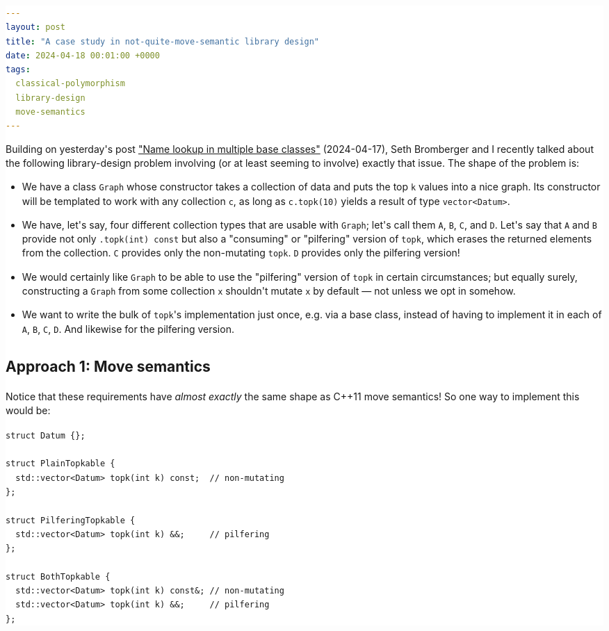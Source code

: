 ```yaml
---
layout: post
title: "A case study in not-quite-move-semantic library design"
date: 2024-04-18 00:01:00 +0000
tags:
  classical-polymorphism
  library-design
  move-semantics
---
```


Building on yesterday's post ["Name lookup in multiple base classes"](/blog/2024/04/17/name-lookup-in-base-classes/) (2024-04-17),
Seth Bromberger and I recently talked about the following library-design problem involving
(or at least seeming to involve) exactly that issue. The shape of the problem is:

- We have a class `Graph` whose constructor takes a collection of data and puts the top `k`
    values into a nice graph. Its constructor will be templated to work with any collection
    `c`, as long as `c.topk(10)` yields a result of type `vector<Datum>`.

- We have, let's say, four different collection types that are usable with `Graph`; let's call them
    `A`, `B`, `C`, and `D`. Let's say that `A` and `B` provide not only `.topk(int) const` but also
    a "consuming" or "pilfering" version of `topk`, which erases the returned elements from the collection.
    `C` provides only the non-mutating `topk`. `D` provides only the pilfering version!

- We would certainly like `Graph` to be able to use the "pilfering" version of `topk` in certain
    circumstances; but equally surely, constructing a `Graph` from some collection `x` shouldn't
    mutate `x` by default — not unless we opt in somehow.

- We want to write the bulk of `topk`'s implementation just once, e.g. via a base class,
    instead of having to implement it in each of `A`, `B`, `C`, `D`.
    And likewise for the pilfering version.

## Approach 1: Move semantics

Notice that these requirements have _almost exactly_ the same shape as C++11 move semantics! So one way to implement
this would be:

    struct Datum {};

    struct PlainTopkable {
      std::vector<Datum> topk(int k) const;  // non-mutating
    };

    struct PilferingTopkable {
      std::vector<Datum> topk(int k) &&;     // pilfering
    };

    struct BothTopkable {
      std::vector<Datum> topk(int k) const&; // non-mutating
      std::vector<Datum> topk(int k) &&;     // pilfering
    };
